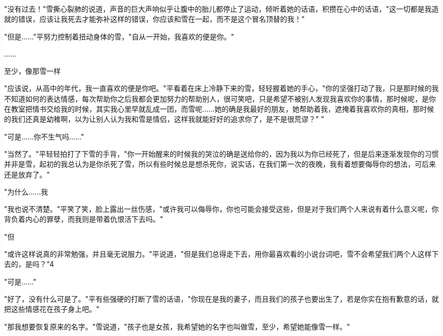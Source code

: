 

"没有过去！"雪撕心裂肺的说道，声音的巨大声响似乎让腹中的胎儿都停止了运动，倾听着她的话语，积攒在心中的话语，"这一切都是我造就的错误，应该让我死去才能弥补这样的错误，你应该和雪在一起，而不是这个冒名顶替的我！"





"但是......"平努力控制着扭动身体的雪，"自从一开始，我喜欢的便是你。"



......







至少，像那雪一样





"应该说，从高中的年代，我一直喜欢的便是你吧。"平看着在床上冷静下来的雪，轻轻握着她的手心，"你的坚强打动了我，只是那时候的我不知道如何的表达情感，每次帮助你之后我都会更加努力的帮助别人，很可笑吧，只是希望不被别人发现我喜欢你的事情，那时候呢，是你在教室把情书交给我的时候，其实我心里早就乱成一团，而雪呢......她的确是我最好的朋友，她帮助着我，遮掩着我喜欢你的真相，那时候的我们还真是幼稚啊，以为让别人认为我和雪是情侣，这样我就能好好的追求你了，是不是很荒谬？" "



"可是......你不生气吗......"





"当然了。"平轻轻拍打了下雪的手背，"你一开始醒来的时候我的哭泣的确是送给你的，因为我以为你已经死了，但是后来逐渐发现你的习惯并非是雪，起初的我总认为是你杀死了雪，所以有些时候总是想杀死你，说实话，在我们第一次的夜晚，我有着想要侮辱你的想法，可后来还是放弃了。"



"为什么......我





"我也说不清楚。"平笑了笑，脸上露出一丝伤感，"或许我可以侮辱你，你也可能会接受这些，但是对于我们两个人来说有着什么意义呢，你背负着内心的罪孽，而我则是带着仇恨活下去吗。"



"但





"或许这样说真的非常勉强，并且毫无说服力。"平说道，"但是我们总得走下去，用你最喜欢看的小说台词吧，雪不会希望我们两个人这样下去的，是吗？"4



"可是......"





"好了，没有什么可是了。"平有些强硬的打断了雪的话语，"你现在是我的妻子，而且我们的孩子也要出生了，若是你实在抱有歉意的话，就把这些情感花在孩子身上吧。"





"那我想要恢复原来的名字。"雪说道，"孩子也是女孩，我希望她的名字也叫做雪，至少，希望她能像雪一样。"
